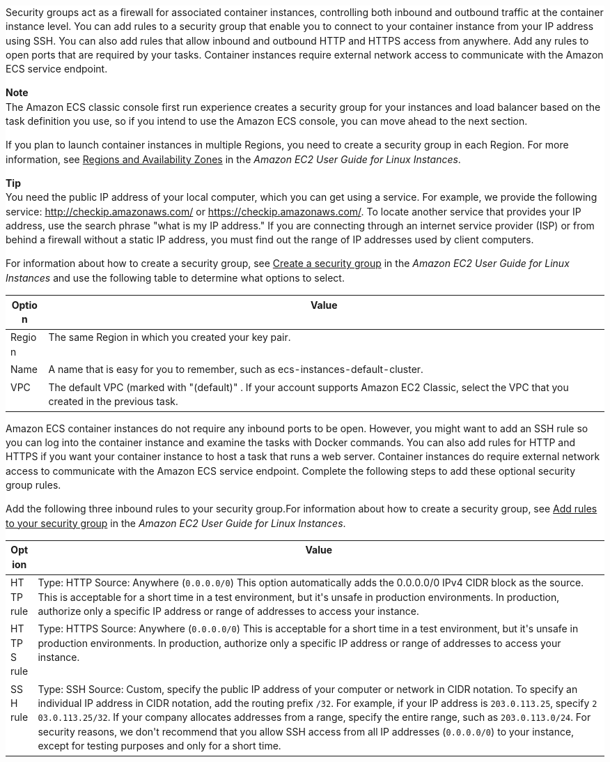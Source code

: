 Security groups act as a firewall for associated container instances, controlling both inbound and outbound traffic at the container instance level\. You can add rules to a security group that enable you to connect to your container instance from your IP address using SSH\. You can also add rules that allow inbound and outbound HTTP and HTTPS access from anywhere\. Add any rules to open ports that are required by your tasks\. Container instances require external network access to communicate with the Amazon ECS service endpoint\. 

**Note**  
The Amazon ECS classic console first run experience creates a security group for your instances and load balancer based on the task definition you use, so if you intend to use the Amazon ECS console, you can move ahead to the next section\.

If you plan to launch container instances in multiple Regions, you need to create a security group in each Region\. For more information, see [Regions and Availability Zones](https://docs.aws.amazon.com/AWSEC2/latest/UserGuide/using-regions-availability-zones.html) in the *Amazon EC2 User Guide for Linux Instances*\.

**Tip**  
You need the public IP address of your local computer, which you can get using a service\. For example, we provide the following service: [http://checkip\.amazonaws\.com/](http://checkip.amazonaws.com/) or [https://checkip\.amazonaws\.com/](https://checkip.amazonaws.com/)\. To locate another service that provides your IP address, use the search phrase "what is my IP address\." If you are connecting through an internet service provider \(ISP\) or from behind a firewall without a static IP address, you must find out the range of IP addresses used by client computers\.

For information about how to create a security group, see [Create a security group](https://docs.aws.amazon.com/AWSEC2/latest/UserGuide/working-with-security-groups.html#creating-security-group) in the *Amazon EC2 User Guide for Linux Instances* and use the following table to determine what options to select\.


| Option | Value | 
| --- | --- | 
|  Region  | The same Region in which you created your key pair\. | 
| Name | A name that is easy for you to remember, such as ecs\-instances\-default\-cluster\. | 
| VPC | The default VPC \(marked with "\(default\)" \. If your account supports Amazon EC2 Classic, select the VPC that you created in the previous task\.   | 

Amazon ECS container instances do not require any inbound ports to be open\. However, you might want to add an SSH rule so you can log into the container instance and examine the tasks with Docker commands\. You can also add rules for HTTP and HTTPS if you want your container instance to host a task that runs a web server\. Container instances do require external network access to communicate with the Amazon ECS service endpoint\. Complete the following steps to add these optional security group rules\.

Add the following three inbound rules to your security group\.For information about how to create a security group, see [Add rules to your security group](https://docs.aws.amazon.com/AWSEC2/latest/UserGuide/working-with-security-groups.html#adding-security-group-rule) in the *Amazon EC2 User Guide for Linux Instances*\.


| Option | Value | 
| --- | --- | 
|  HTTP rule  | Type: HTTP Source: Anywhere \(`0.0.0.0/0`\) This option automatically adds the 0\.0\.0\.0/0 IPv4 CIDR block as the source\. This is acceptable for a short time in a test environment, but it's unsafe in production environments\. In production, authorize only a specific IP address or range of addresses to access your instance\.   | 
|  HTTPS rule  | Type: HTTPS Source: Anywhere \(`0.0.0.0/0`\) This is acceptable for a short time in a test environment, but it's unsafe in production environments\. In production, authorize only a specific IP address or range of addresses to access your instance\.   | 
|  SSH rule  | Type: SSH Source: Custom, specify the public IP address of your computer or network in CIDR notation\. To specify an individual IP address in CIDR notation, add the routing prefix `/32`\. For example, if your IP address is `203.0.113.25`, specify `203.0.113.25/32`\. If your company allocates addresses from a range, specify the entire range, such as `203.0.113.0/24`\.  For security reasons, we don't recommend that you allow SSH access from all IP addresses \(`0.0.0.0/0`\) to your instance, except for testing purposes and only for a short time\.   | 
